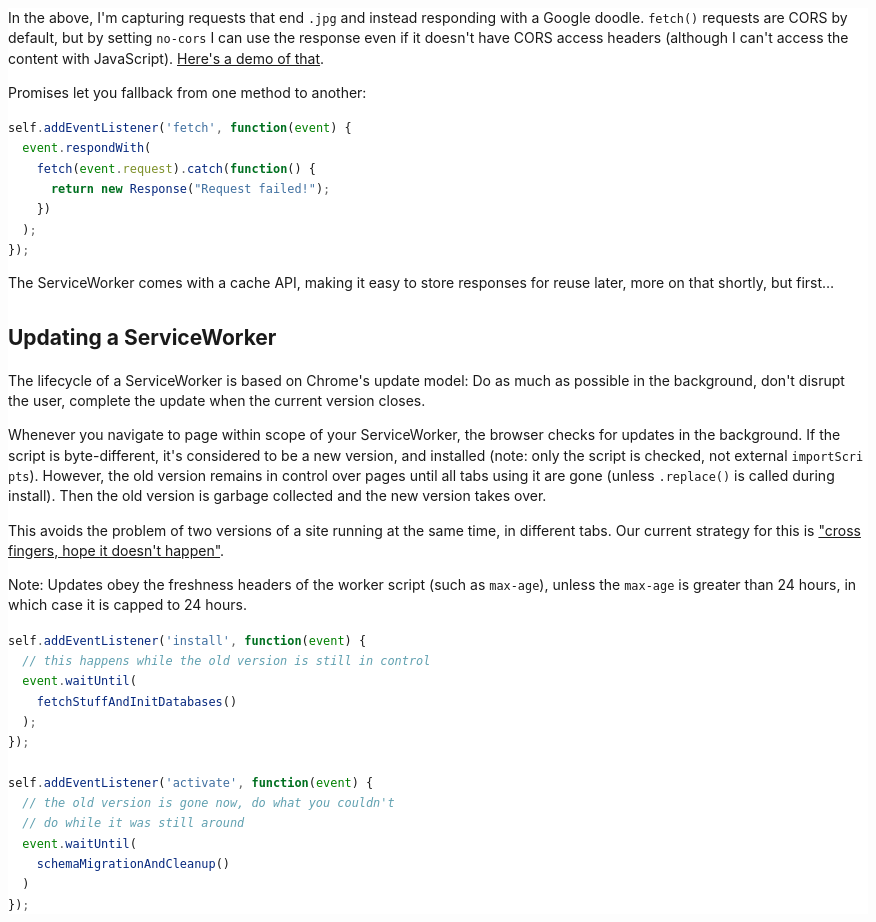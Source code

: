 In the above, I'm capturing requests that end `.jpg` and instead responding with a Google doodle. `fetch()` requests are CORS by default, but by setting `no-cors` I can use the response even if it doesn't have CORS access headers (although I can't access the content with JavaScript). [Here's a demo of that](https://jakearchibald.github.io/isserviceworkerready/demos/img-rewrite/).

Promises let you fallback from one method to another:

```js
self.addEventListener('fetch', function(event) {
  event.respondWith(
    fetch(event.request).catch(function() {
      return new Response("Request failed!");
    })
  );
});
```

The ServiceWorker comes with a cache API, making it easy to store responses for reuse later, more on that shortly, but first…

## Updating a ServiceWorker

The lifecycle of a ServiceWorker is based on Chrome's update model: Do as much as possible in the background, don't disrupt the user, complete the update when the current version closes.

Whenever you navigate to page within scope of your ServiceWorker, the browser checks for updates in the background. If the script is byte-different, it's considered to be a new version, and installed (note: only the script is checked, not external `importScripts`). However, the old version remains in control over pages until all tabs using it are gone (unless `.replace()` is called during install). Then the old version is garbage collected and the new version takes over.

This avoids the problem of two versions of a site running at the same time, in different tabs. Our current strategy for this is ["cross fingers, hope it doesn't happen"](https://twitter.com/jaffathecake/status/502779501936652289).

Note: Updates obey the freshness headers of the worker script (such as `max-age`), unless the `max-age` is greater than 24 hours, in which case it is capped to 24 hours.


```js
self.addEventListener('install', function(event) {
  // this happens while the old version is still in control
  event.waitUntil(
    fetchStuffAndInitDatabases()
  );
});

self.addEventListener('activate', function(event) {
  // the old version is gone now, do what you couldn't
  // do while it was still around
  event.waitUntil(
    schemaMigrationAndCleanup()
  )
});
```
